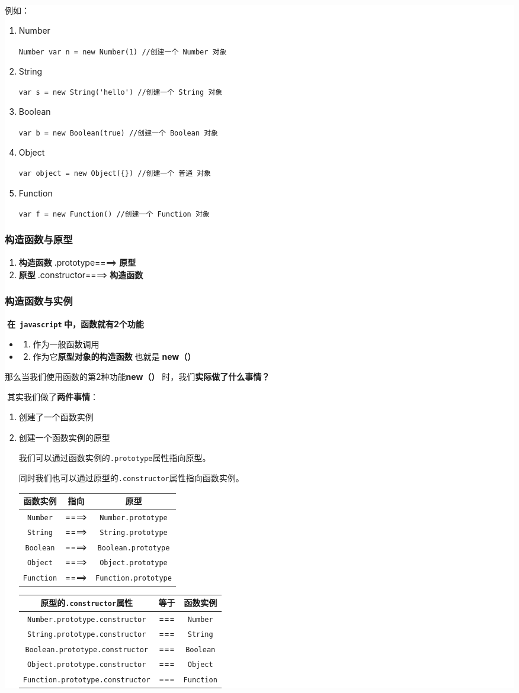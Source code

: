 例如：

1. Number

   `Number var n = new Number(1) //创建一个 Number 对象 `

2. String 

   `var s = new String('hello') //创建一个 String 对象` 

3. Boolean

    `var b = new Boolean(true) //创建一个 Boolean 对象 `

4. Object

    `var object = new Object({}) //创建一个 普通 对象 `

5. Function

    `var f = new Function() //创建一个 Function 对象 `

### 构造函数与原型

1. **构造函数**      .prototype====>         **原型**
2.  **原型**          .constructor====>    **构造函数**

### 构造函数与实例

​	 **在` javascript` 中，函数就有2个功能** 

  - 1. 作为一般函数调用

  - 2. 作为它**原型对象的构造函数** 也就是  **new（）** 

   那么当我们使用函数的第2种功能**new（）** 时，我们**实际做了什么事情？**

​	 其实我们做了**两件事情**： 

1. 创建了一个函数实例

2. 创建一个函数实例的原型

   我们可以通过函数实例的`.prototype`属性指向原型。

   同时我们也可以通过原型的`.constructor`属性指向函数实例。

   |  函数实例  | 指向  |         原型         |
   | :--------: | :---: | :------------------: |
   |  `Number`  | ====> |  `Number.prototype`  |
   |  `String`  | ====> |  `String.prototype`  |
   | `Boolean`  | ====> | `Boolean.prototype`  |
   |  `Object`  | ====> |  `Object.prototype`  |
   | `Function` | ====> | `Function.prototype` |

   

   |  原型的`.constructor`属性  | 等于 |         函数实例         |
   | :--------: | :---: | :------------------: |
   |  `Number.prototype.constructor`  | === |  `Number`  |
   |  `String.prototype.constructor`  | === |  `String`  |
   | `Boolean.prototype.constructor`  | === | `Boolean`  |
   |  `Object.prototype.constructor`  | === |  `Object`  |
   | `Function.prototype.constructor` | === | `Function` |
